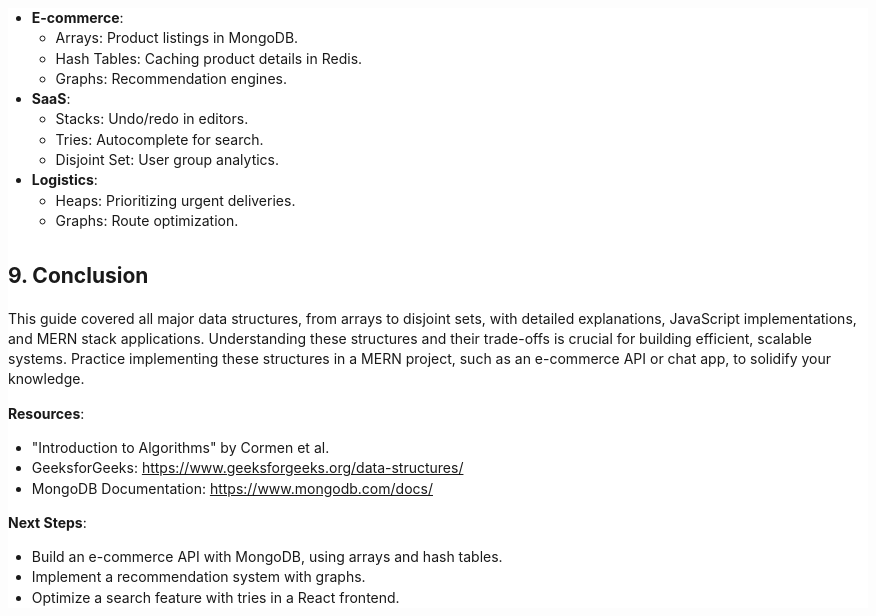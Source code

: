 - **E-commerce**:
  - Arrays: Product listings in MongoDB.
  - Hash Tables: Caching product details in Redis.
  - Graphs: Recommendation engines.
- **SaaS**:
  - Stacks: Undo/redo in editors.
  - Tries: Autocomplete for search.
  - Disjoint Set: User group analytics.
- **Logistics**:
  - Heaps: Prioritizing urgent deliveries.
  - Graphs: Route optimization.

## 9. Conclusion

This guide covered all major data structures, from arrays to disjoint sets, with detailed explanations, JavaScript implementations, and MERN stack applications. Understanding these structures and their trade-offs is crucial for building efficient, scalable systems. Practice implementing these structures in a MERN project, such as an e-commerce API or chat app, to solidify your knowledge.

**Resources**:
- "Introduction to Algorithms" by Cormen et al.
- GeeksforGeeks: https://www.geeksforgeeks.org/data-structures/
- MongoDB Documentation: https://www.mongodb.com/docs/

**Next Steps**:
- Build an e-commerce API with MongoDB, using arrays and hash tables.
- Implement a recommendation system with graphs.
- Optimize a search feature with tries in a React frontend.